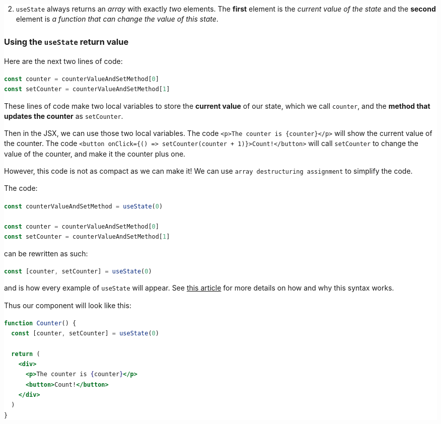 2. `useState` always returns an _array_ with exactly _two_ elements. The
   **first** element is the _current value of the state_ and the **second**
   element is _a function that can change the value of this state_.

### Using the `useState` return value

Here are the next two lines of code:

```jsx
const counter = counterValueAndSetMethod[0]
const setCounter = counterValueAndSetMethod[1]
```

These lines of code make two local variables to store the **current value** of
our state, which we call `counter`, and the **method that updates the counter**
as `setCounter`.

Then in the JSX, we can use those two local variables. The code
`<p>The counter is {counter}</p>` will show the current value of the counter.
The code `<button onClick={() => setCounter(counter + 1)}>Count!</button>` will
call `setCounter` to change the value of the counter, and make it the counter
plus one.

However, this code is not as compact as we can make it! We can use
`array destructuring assignment` to simplify the code.

The code:

```jsx
const counterValueAndSetMethod = useState(0)

const counter = counterValueAndSetMethod[0]
const setCounter = counterValueAndSetMethod[1]
```

can be rewritten as such:

```jsx
const [counter, setCounter] = useState(0)
```

and is how every example of `useState` will appear. See
[this article](https://developer.mozilla.org/en-US/docs/Web/JavaScript/Reference/Operators/Destructuring_assignment)
for more details on how and why this syntax works.

Thus our component will look like this:

```jsx
function Counter() {
  const [counter, setCounter] = useState(0)

  return (
    <div>
      <p>The counter is {counter}</p>
      <button>Count!</button>
    </div>
  )
}
```
